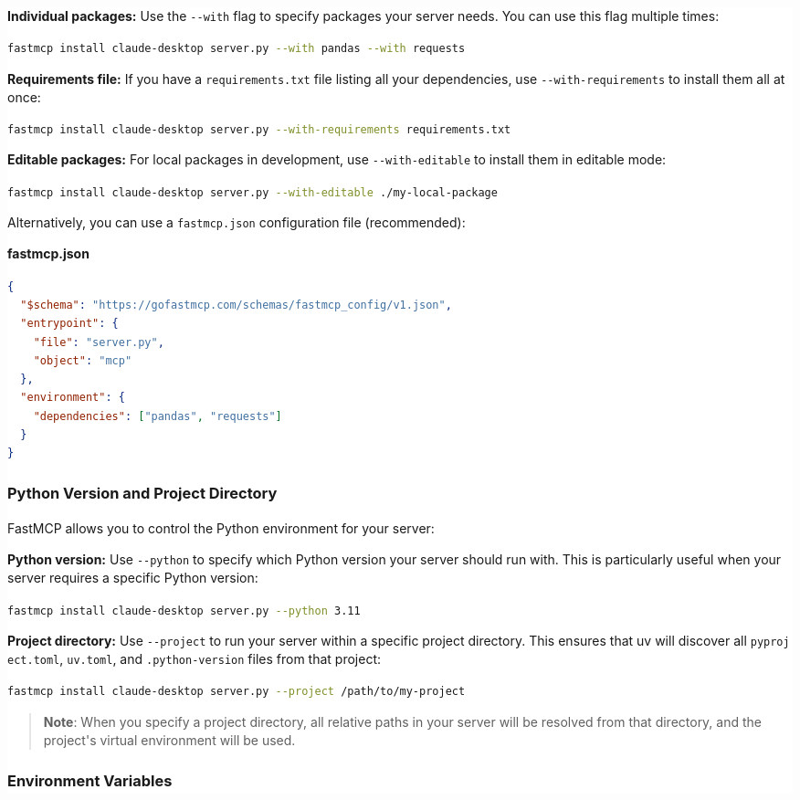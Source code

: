 **Individual packages:** Use the `--with` flag to specify packages your server needs. You can use this flag multiple times:

```bash
fastmcp install claude-desktop server.py --with pandas --with requests
```

**Requirements file:** If you have a `requirements.txt` file listing all your dependencies, use `--with-requirements` to install them all at once:

```bash
fastmcp install claude-desktop server.py --with-requirements requirements.txt
```

**Editable packages:** For local packages in development, use `--with-editable` to install them in editable mode:

```bash
fastmcp install claude-desktop server.py --with-editable ./my-local-package
```

Alternatively, you can use a `fastmcp.json` configuration file (recommended):

**fastmcp.json**
```json
{
  "$schema": "https://gofastmcp.com/schemas/fastmcp_config/v1.json",
  "entrypoint": {
    "file": "server.py",
    "object": "mcp"
  },
  "environment": {
    "dependencies": ["pandas", "requests"]
  }
}
```

### Python Version and Project Directory

FastMCP allows you to control the Python environment for your server:

**Python version:** Use `--python` to specify which Python version your server should run with. This is particularly useful when your server requires a specific Python version:

```bash
fastmcp install claude-desktop server.py --python 3.11
```

**Project directory:** Use `--project` to run your server within a specific project directory. This ensures that uv will discover all `pyproject.toml`, `uv.toml`, and `.python-version` files from that project:

```bash
fastmcp install claude-desktop server.py --project /path/to/my-project
```

> **Note**: When you specify a project directory, all relative paths in your server will be resolved from that directory, and the project's virtual environment will be used.

### Environment Variables
